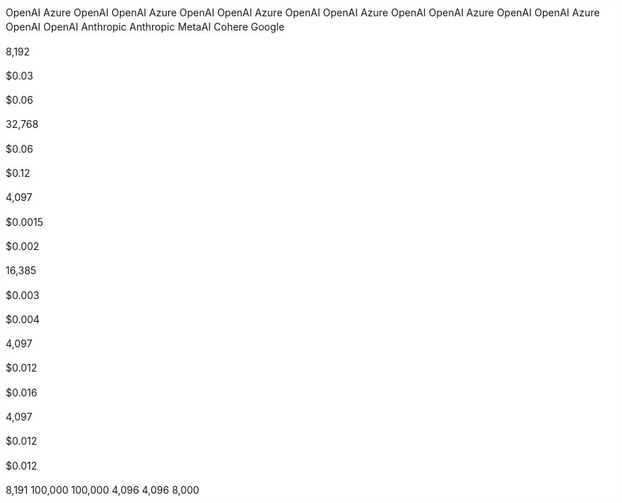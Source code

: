 OpenAI
Azure OpenAI
OpenAI
Azure OpenAI
OpenAI
Azure OpenAI
OpenAI
Azure OpenAI
OpenAI
Azure OpenAI
OpenAI
Azure OpenAI
OpenAI
Anthropic
Anthropic
MetaAI
Cohere
Google

8,192

$0.03

$0.06

32,768

$0.06

$0.12

4,097

$0.0015

$0.002

16,385

$0.003

$0.004

4,097

$0.012

$0.016

4,097

$0.012

$0.012

8,191
100,000
100,000
4,096
4,096
8,000

